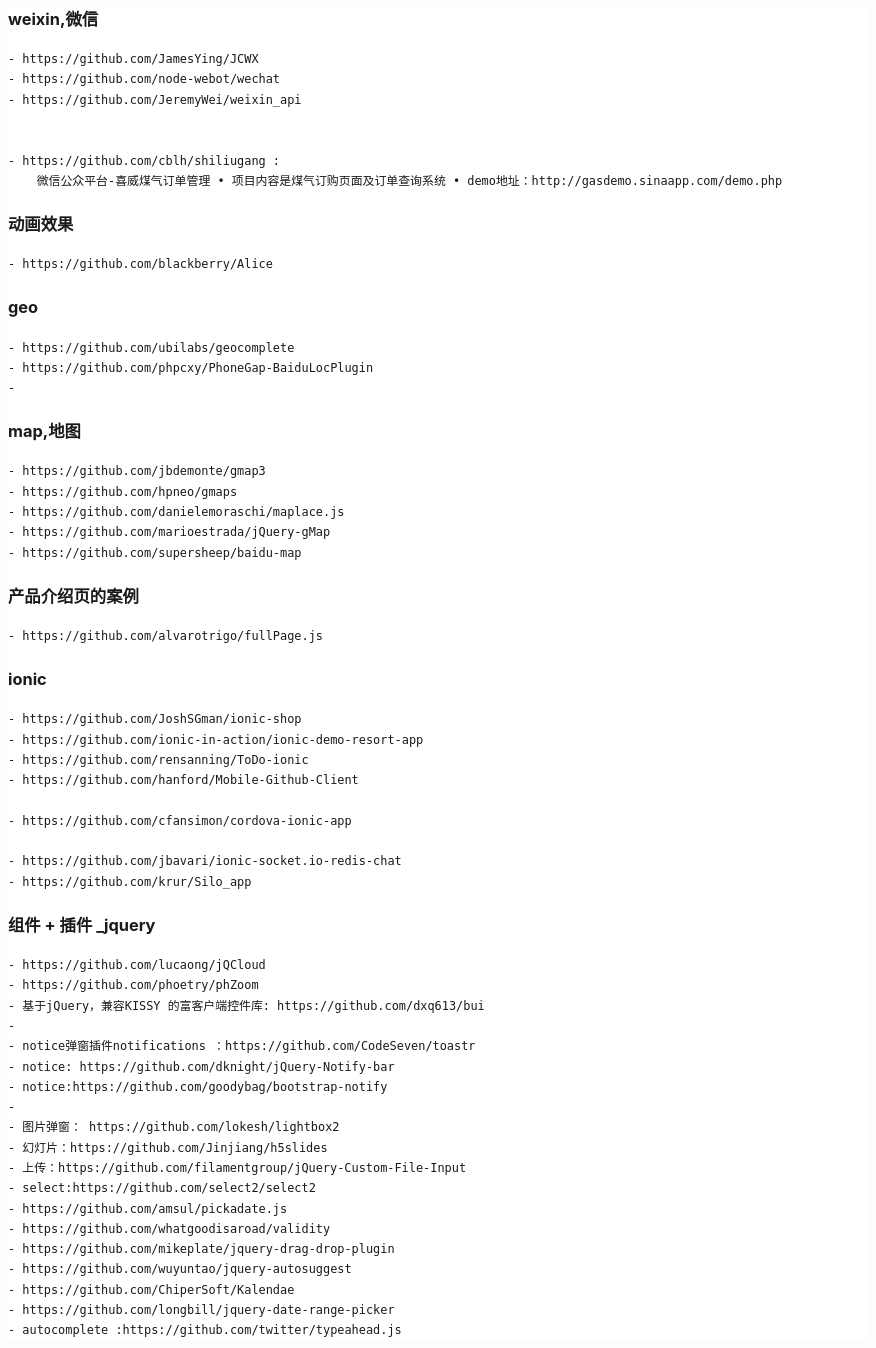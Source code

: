 ### weixin,微信

	- https://github.com/JamesYing/JCWX
	- https://github.com/node-webot/wechat
	- https://github.com/JeremyWei/weixin_api


	- https://github.com/cblh/shiliugang :		
		微信公众平台-喜威煤气订单管理 • 项目内容是煤气订购页面及订单查询系统 • demo地址：http://gasdemo.sinaapp.com/demo.php

### 动画效果

	- https://github.com/blackberry/Alice

### geo

	- https://github.com/ubilabs/geocomplete
	- https://github.com/phpcxy/PhoneGap-BaiduLocPlugin
	- 
### map,地图

	- https://github.com/jbdemonte/gmap3
	- https://github.com/hpneo/gmaps
	- https://github.com/danielemoraschi/maplace.js
	- https://github.com/marioestrada/jQuery-gMap
	- https://github.com/supersheep/baidu-map


### 产品介绍页的案例

	- https://github.com/alvarotrigo/fullPage.js


### ionic

	- https://github.com/JoshSGman/ionic-shop
	- https://github.com/ionic-in-action/ionic-demo-resort-app
	- https://github.com/rensanning/ToDo-ionic
	- https://github.com/hanford/Mobile-Github-Client

	- https://github.com/cfansimon/cordova-ionic-app

	- https://github.com/jbavari/ionic-socket.io-redis-chat
	- https://github.com/krur/Silo_app


### 组件 + 插件  _jquery

	- https://github.com/lucaong/jQCloud
	- https://github.com/phoetry/phZoom
	- 基于jQuery，兼容KISSY 的富客户端控件库: https://github.com/dxq613/bui
	- 
	- notice弹窗插件notifications ：https://github.com/CodeSeven/toastr
	- notice: https://github.com/dknight/jQuery-Notify-bar
	- notice:https://github.com/goodybag/bootstrap-notify
	- 
	- 图片弹窗： https://github.com/lokesh/lightbox2
	- 幻灯片：https://github.com/Jinjiang/h5slides
	- 上传：https://github.com/filamentgroup/jQuery-Custom-File-Input
	- select:https://github.com/select2/select2
	- https://github.com/amsul/pickadate.js
	- https://github.com/whatgoodisaroad/validity
	- https://github.com/mikeplate/jquery-drag-drop-plugin
	- https://github.com/wuyuntao/jquery-autosuggest
	- https://github.com/ChiperSoft/Kalendae
	- https://github.com/longbill/jquery-date-range-picker
	- autocomplete :https://github.com/twitter/typeahead.js
